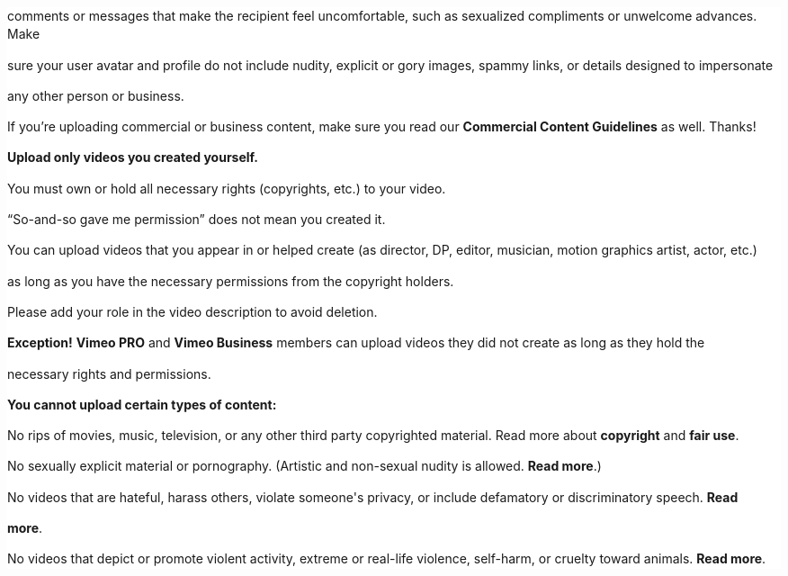 
comments or messages that make the recipient feel uncomfortable, such as sexualized compliments or unwelcome advances. Make


sure your user avatar and profile do not include nudity, explicit or gory images, spammy links, or details designed to impersonate


any other person or business.


If you’re uploading commercial or business content, make sure you read our <span style="background-color: red;">**</span>Commercial Content Guidelines<span style="background-color: red;">**</span> as well. Thanks!


**Upload only videos you created yourself.**


You must own or hold all necessary rights (copyrights, etc.) to your video.


“So-and-so gave me permission” does not mean you created it.


You can upload videos that you appear in or helped create (as director, DP, editor, musician, motion graphics artist, actor, etc.)


as long as you have the necessary permissions from the copyright holders.


Please add your role in the video description to avoid deletion.


**Exception!** <span style="background-color: red;">**</span>Vimeo PRO<span style="background-color: red;">**</span> and <span style="background-color: red;">**</span>Vimeo Business<span style="background-color: red;">**</span> members can upload videos they did not create as long as they hold the


necessary rights and permissions.


**You cannot upload certain types of content:**


No rips of movies, music, television, or any other third party copyrighted material. Read more about <span style="background-color: red;">**</span>copyright<span style="background-color: red;">**</span> and <span style="background-color: red;">**</span>fair use<span style="background-color: red;">**</span>.


No sexually explicit material or pornography. (Artistic and non-sexual nudity is allowed. <span style="background-color: red;">**</span>Read more<span style="background-color: red;">**</span>.)


No videos that are hateful, harass others, violate someone's privacy, or include defamatory or discriminatory speech. <span style="background-color: red;">**</span>Read<span style="background-color: red;">**</span>


<span style="background-color: red;">**</span>more<span style="background-color: red;">**</span>.


No videos that depict or promote violent activity, extreme or real-life violence, self-harm, or cruelty toward animals. <span style="background-color: red;">**</span>Read more<span style="background-color: red;">**</span>.
